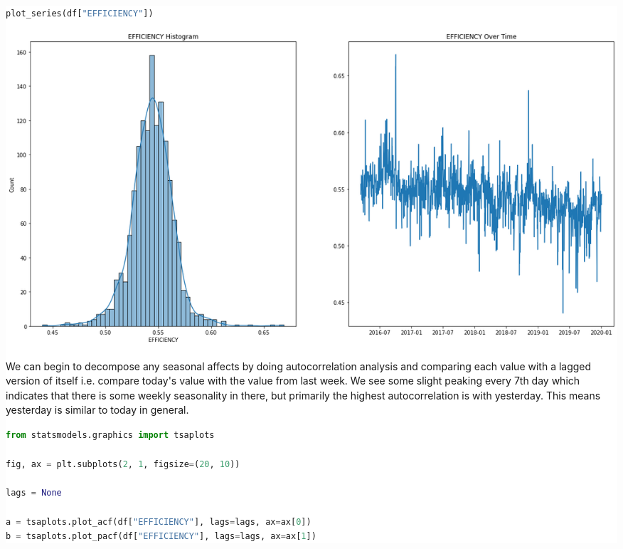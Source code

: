 
```python
plot_series(df["EFFICIENCY"])
```


    
![png](3-what-affects-efficiency_files/3-what-affects-efficiency_9_0.png)
    


We can begin to decompose any seasonal affects by doing autocorrelation analysis and comparing each value with a lagged version of itself i.e. compare today's value with the value from last week. We see some slight peaking every 7th day which indicates that there is some weekly seasonality in there, but primarily the highest autocorrelation is with yesterday. This means yesterday is similar to today in general.


```python
from statsmodels.graphics import tsaplots

fig, ax = plt.subplots(2, 1, figsize=(20, 10))

lags = None

a = tsaplots.plot_acf(df["EFFICIENCY"], lags=lags, ax=ax[0])
b = tsaplots.plot_pacf(df["EFFICIENCY"], lags=lags, ax=ax[1])
```


    